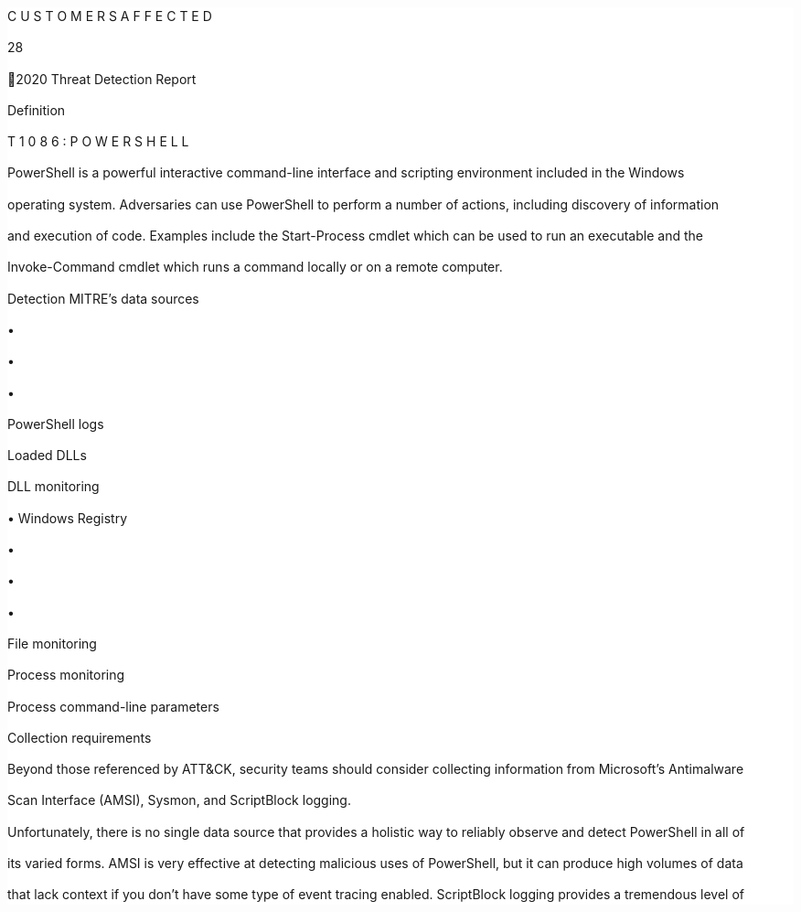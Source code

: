 C U S T O M E R S A F F E C T E D

28

2020 Threat Detection Report

Definition

T 1 0 8 6 : P O W E R S H E L L

PowerShell is a powerful interactive command\-line interface and scripting environment included in the Windows 

operating system. Adversaries can use PowerShell to perform a number of actions, including discovery of information 

and execution of code. Examples include the Start\-Process cmdlet which can be used to run an executable and the 

Invoke\-Command cmdlet which runs a command locally or on a remote computer.

Detection 
MITRE’s data sources

• 

• 

• 

PowerShell logs

Loaded DLLs

DLL monitoring

• Windows Registry

• 

• 

• 

File monitoring

Process monitoring

Process command\-line parameters

Collection requirements 

Beyond those referenced by ATT\&CK, security teams should consider collecting information from Microsoft’s Antimalware 

Scan Interface (AMSI), Sysmon, and ScriptBlock logging.

Unfortunately, there is no single data source that provides a holistic way to reliably observe and detect PowerShell in all of 

its varied forms. AMSI is very effective at detecting malicious uses of PowerShell, but it can produce high volumes of data 

that lack context if you don’t have some type of event tracing enabled. ScriptBlock logging provides a tremendous level of 
